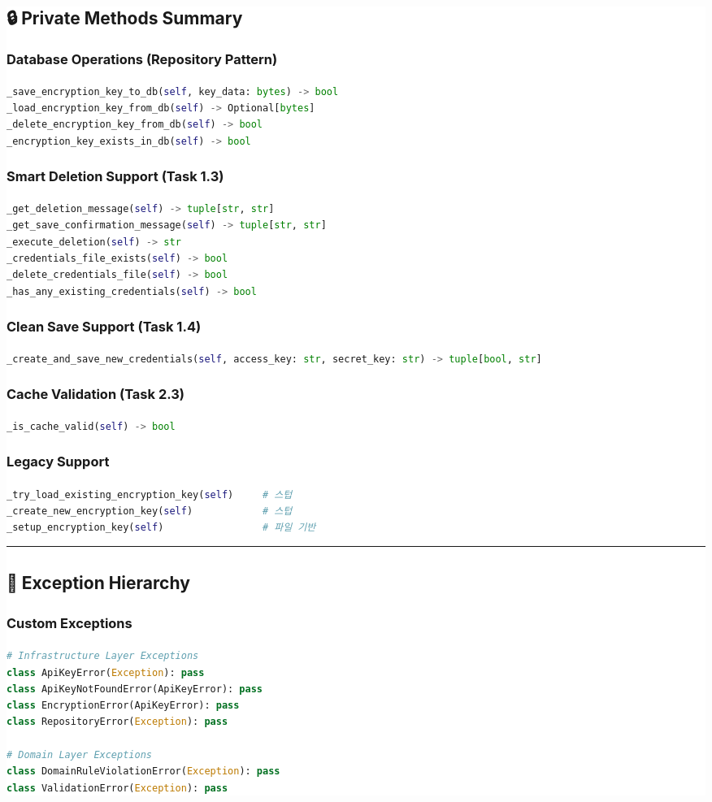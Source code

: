
## 🔒 Private Methods Summary

### **Database Operations (Repository Pattern)**

```python
_save_encryption_key_to_db(self, key_data: bytes) -> bool
_load_encryption_key_from_db(self) -> Optional[bytes]
_delete_encryption_key_from_db(self) -> bool
_encryption_key_exists_in_db(self) -> bool
```

### **Smart Deletion Support (Task 1.3)**

```python
_get_deletion_message(self) -> tuple[str, str]
_get_save_confirmation_message(self) -> tuple[str, str]
_execute_deletion(self) -> str
_credentials_file_exists(self) -> bool
_delete_credentials_file(self) -> bool
_has_any_existing_credentials(self) -> bool
```

### **Clean Save Support (Task 1.4)**

```python
_create_and_save_new_credentials(self, access_key: str, secret_key: str) -> tuple[bool, str]
```

### **Cache Validation (Task 2.3)**

```python
_is_cache_valid(self) -> bool
```

### **Legacy Support**

```python
_try_load_existing_encryption_key(self)     # 스텁
_create_new_encryption_key(self)            # 스텁
_setup_encryption_key(self)                 # 파일 기반
```

---

## 🚨 Exception Hierarchy

### **Custom Exceptions**

```python
# Infrastructure Layer Exceptions
class ApiKeyError(Exception): pass
class ApiKeyNotFoundError(ApiKeyError): pass
class EncryptionError(ApiKeyError): pass
class RepositoryError(Exception): pass

# Domain Layer Exceptions
class DomainRuleViolationError(Exception): pass
class ValidationError(Exception): pass
```
